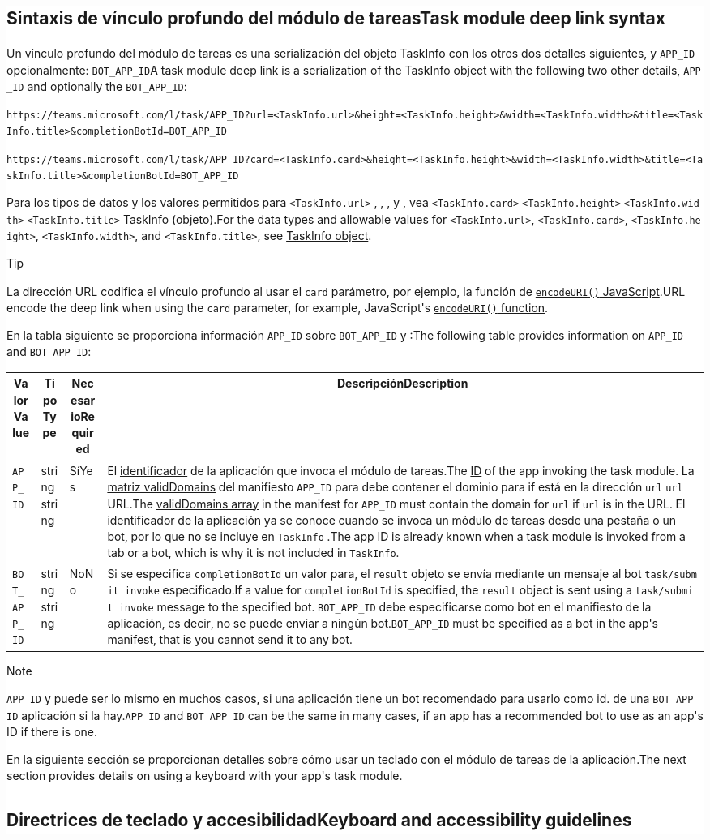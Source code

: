 ## <a name="task-module-deep-link-syntax"></a><span data-ttu-id="7df38-212">Sintaxis de vínculo profundo del módulo de tareas</span><span class="sxs-lookup"><span data-stu-id="7df38-212">Task module deep link syntax</span></span>

<span data-ttu-id="7df38-213">Un vínculo profundo del módulo de tareas es una serialización del objeto TaskInfo con los otros dos detalles siguientes, y `APP_ID` opcionalmente: `BOT_APP_ID`</span><span class="sxs-lookup"><span data-stu-id="7df38-213">A task module deep link is a serialization of the TaskInfo object with the following two other details, `APP_ID` and optionally the `BOT_APP_ID`:</span></span>

`https://teams.microsoft.com/l/task/APP_ID?url=<TaskInfo.url>&height=<TaskInfo.height>&width=<TaskInfo.width>&title=<TaskInfo.title>&completionBotId=BOT_APP_ID`

`https://teams.microsoft.com/l/task/APP_ID?card=<TaskInfo.card>&height=<TaskInfo.height>&width=<TaskInfo.width>&title=<TaskInfo.title>&completionBotId=BOT_APP_ID`

<span data-ttu-id="7df38-214">Para los tipos de datos y los valores permitidos para `<TaskInfo.url>` , , , y , vea `<TaskInfo.card>` `<TaskInfo.height>` `<TaskInfo.width>` `<TaskInfo.title>` [TaskInfo (objeto).](#the-taskinfo-object)</span><span class="sxs-lookup"><span data-stu-id="7df38-214">For the data types and allowable values for `<TaskInfo.url>`, `<TaskInfo.card>`, `<TaskInfo.height>`, `<TaskInfo.width>`, and `<TaskInfo.title>`, see [TaskInfo object](#the-taskinfo-object).</span></span>

> [!TIP]
> <span data-ttu-id="7df38-215">La dirección URL codifica el vínculo profundo al usar el `card` parámetro, por ejemplo, la función de [ `encodeURI()` JavaScript](https://www.w3schools.com/jsref/jsref_encodeURI.asp).</span><span class="sxs-lookup"><span data-stu-id="7df38-215">URL encode the deep link when using the `card` parameter, for example, JavaScript's [`encodeURI()` function](https://www.w3schools.com/jsref/jsref_encodeURI.asp).</span></span>

<span data-ttu-id="7df38-216">En la tabla siguiente se proporciona información `APP_ID` sobre `BOT_APP_ID` y :</span><span class="sxs-lookup"><span data-stu-id="7df38-216">The following table provides information on `APP_ID` and `BOT_APP_ID`:</span></span>

| <span data-ttu-id="7df38-217">Valor</span><span class="sxs-lookup"><span data-stu-id="7df38-217">Value</span></span> | <span data-ttu-id="7df38-218">Tipo</span><span class="sxs-lookup"><span data-stu-id="7df38-218">Type</span></span> | <span data-ttu-id="7df38-219">Necesario</span><span class="sxs-lookup"><span data-stu-id="7df38-219">Required</span></span> | <span data-ttu-id="7df38-220">Descripción</span><span class="sxs-lookup"><span data-stu-id="7df38-220">Description</span></span> |
| --- | --- | --- | --- |
| `APP_ID` | <span data-ttu-id="7df38-221">string</span><span class="sxs-lookup"><span data-stu-id="7df38-221">string</span></span> | <span data-ttu-id="7df38-222">Sí</span><span class="sxs-lookup"><span data-stu-id="7df38-222">Yes</span></span> | <span data-ttu-id="7df38-223">El [identificador](~/resources/schema/manifest-schema.md#id) de la aplicación que invoca el módulo de tareas.</span><span class="sxs-lookup"><span data-stu-id="7df38-223">The [ID](~/resources/schema/manifest-schema.md#id) of the app invoking the task module.</span></span> <span data-ttu-id="7df38-224">La [matriz validDomains](~/resources/schema/manifest-schema.md#validdomains) del manifiesto `APP_ID` para debe contener el dominio para if está en la dirección `url` `url` URL.</span><span class="sxs-lookup"><span data-stu-id="7df38-224">The [validDomains array](~/resources/schema/manifest-schema.md#validdomains) in the manifest for `APP_ID` must contain the domain for `url` if `url` is in the URL.</span></span> <span data-ttu-id="7df38-225">El identificador de la aplicación ya se conoce cuando se invoca un módulo de tareas desde una pestaña o un bot, por lo que no se incluye en `TaskInfo` .</span><span class="sxs-lookup"><span data-stu-id="7df38-225">The app ID is already known when a task module is invoked from a tab or a bot, which is why it is not included in `TaskInfo`.</span></span> |
| `BOT_APP_ID` | <span data-ttu-id="7df38-226">string</span><span class="sxs-lookup"><span data-stu-id="7df38-226">string</span></span> | <span data-ttu-id="7df38-227">No</span><span class="sxs-lookup"><span data-stu-id="7df38-227">No</span></span> | <span data-ttu-id="7df38-228">Si se especifica `completionBotId` un valor para, el `result` objeto se envía mediante un mensaje al bot `task/submit invoke` especificado.</span><span class="sxs-lookup"><span data-stu-id="7df38-228">If a value for `completionBotId` is specified, the `result` object is sent using a `task/submit invoke` message to the specified bot.</span></span> <span data-ttu-id="7df38-229">`BOT_APP_ID` debe especificarse como bot en el manifiesto de la aplicación, es decir, no se puede enviar a ningún bot.</span><span class="sxs-lookup"><span data-stu-id="7df38-229">`BOT_APP_ID` must be specified as a bot in the app's manifest, that is you cannot send it to any bot.</span></span> |

> [!NOTE]
> <span data-ttu-id="7df38-230">`APP_ID` y puede ser lo mismo en muchos casos, si una aplicación tiene un bot recomendado para usarlo como id. de una `BOT_APP_ID` aplicación si la hay.</span><span class="sxs-lookup"><span data-stu-id="7df38-230">`APP_ID` and `BOT_APP_ID` can be the same in many cases, if an app has a recommended bot to use as an app's ID if there is one.</span></span>

<span data-ttu-id="7df38-231">En la siguiente sección se proporcionan detalles sobre cómo usar un teclado con el módulo de tareas de la aplicación.</span><span class="sxs-lookup"><span data-stu-id="7df38-231">The next section provides details on using a keyboard with your app's task module.</span></span>

## <a name="keyboard-and-accessibility-guidelines"></a><span data-ttu-id="7df38-232">Directrices de teclado y accesibilidad</span><span class="sxs-lookup"><span data-stu-id="7df38-232">Keyboard and accessibility guidelines</span></span>
